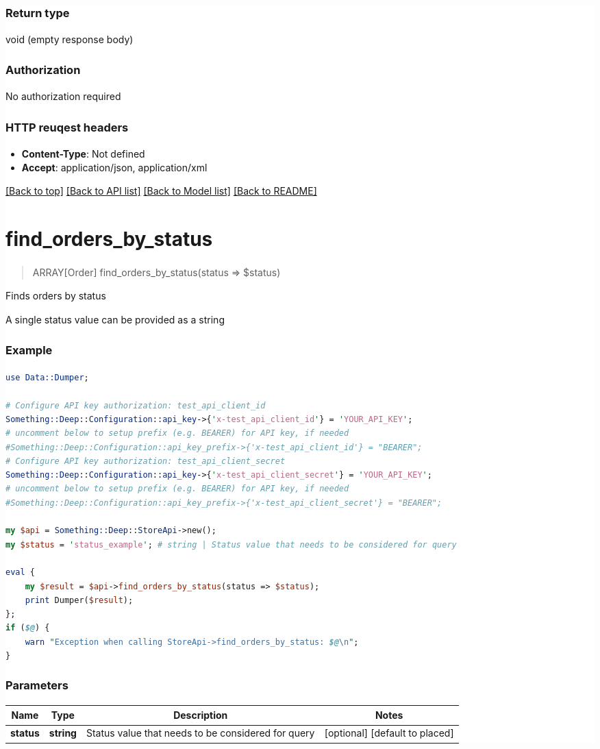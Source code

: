 ### Return type

void (empty response body)

### Authorization

No authorization required

### HTTP reuqest headers

 - **Content-Type**: Not defined
 - **Accept**: application/json, application/xml

[[Back to top]](#) [[Back to API list]](../README.md#documentation-for-api-endpoints) [[Back to Model list]](../README.md#documentation-for-models) [[Back to README]](../README.md)

# **find_orders_by_status**
> ARRAY[Order] find_orders_by_status(status => $status)

Finds orders by status

A single status value can be provided as a string

### Example 
```perl
use Data::Dumper;

# Configure API key authorization: test_api_client_id
Something::Deep::Configuration::api_key->{'x-test_api_client_id'} = 'YOUR_API_KEY';
# uncomment below to setup prefix (e.g. BEARER) for API key, if needed
#Something::Deep::Configuration::api_key_prefix->{'x-test_api_client_id'} = "BEARER";
# Configure API key authorization: test_api_client_secret
Something::Deep::Configuration::api_key->{'x-test_api_client_secret'} = 'YOUR_API_KEY';
# uncomment below to setup prefix (e.g. BEARER) for API key, if needed
#Something::Deep::Configuration::api_key_prefix->{'x-test_api_client_secret'} = "BEARER";

my $api = Something::Deep::StoreApi->new();
my $status = 'status_example'; # string | Status value that needs to be considered for query

eval { 
    my $result = $api->find_orders_by_status(status => $status);
    print Dumper($result);
};
if ($@) {
    warn "Exception when calling StoreApi->find_orders_by_status: $@\n";
}
```

### Parameters

Name | Type | Description  | Notes
------------- | ------------- | ------------- | -------------
 **status** | **string**| Status value that needs to be considered for query | [optional] [default to placed]

